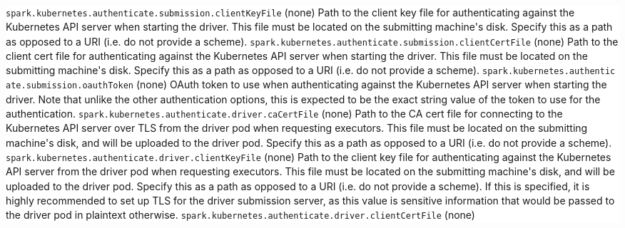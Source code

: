 <tr>
  <td><code>spark.kubernetes.authenticate.submission.clientKeyFile</code></td>
  <td>(none)</td>
  <td>
    Path to the client key file for authenticating against the Kubernetes API server when starting the driver. This file
    must be located on the submitting machine's disk. Specify this as a path as opposed to a URI (i.e. do not provide
    a scheme).
  </td>
</tr>
<tr>
  <td><code>spark.kubernetes.authenticate.submission.clientCertFile</code></td>
  <td>(none)</td>
  <td>
    Path to the client cert file for authenticating against the Kubernetes API server when starting the driver. This
    file must be located on the submitting machine's disk. Specify this as a path as opposed to a URI (i.e. do not
    provide a scheme).
  </td>
</tr>
<tr>
  <td><code>spark.kubernetes.authenticate.submission.oauthToken</code></td>
  <td>(none)</td>
  <td>
    OAuth token to use when authenticating against the Kubernetes API server when starting the driver. Note
    that unlike the other authentication options, this is expected to be the exact string value of the token to use for
    the authentication.
  </td>
</tr>
<tr>
  <td><code>spark.kubernetes.authenticate.driver.caCertFile</code></td>
  <td>(none)</td>
  <td>
    Path to the CA cert file for connecting to the Kubernetes API server over TLS from the driver pod when requesting
    executors. This file must be located on the submitting machine's disk, and will be uploaded to the driver pod.
    Specify this as a path as opposed to a URI (i.e. do not provide a scheme).
  </td>
</tr>
<tr>
  <td><code>spark.kubernetes.authenticate.driver.clientKeyFile</code></td>
  <td>(none)</td>
  <td>
    Path to the client key file for authenticating against the Kubernetes API server from the driver pod when requesting
    executors. This file must be located on the submitting machine's disk, and will be uploaded to the driver pod.
    Specify this as a path as opposed to a URI (i.e. do not provide a scheme). If this is specified, it is highly
    recommended to set up TLS for the driver submission server, as this value is sensitive information that would be
    passed to the driver pod in plaintext otherwise.
  </td>
</tr>
<tr>
  <td><code>spark.kubernetes.authenticate.driver.clientCertFile</code></td>
  <td>(none)</td>
  <td>